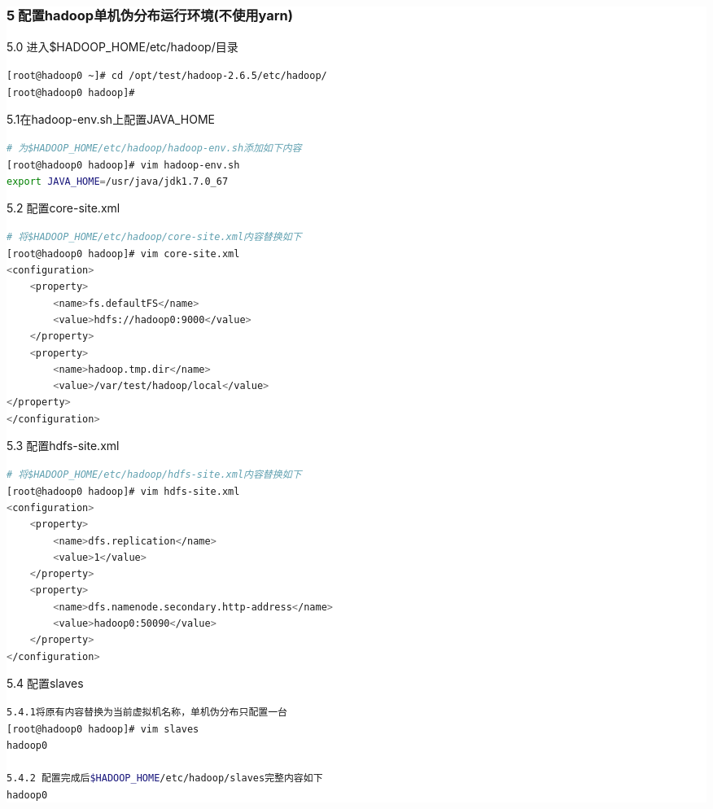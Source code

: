 ### 5 配置hadoop单机伪分布运行环境(不使用yarn)  

5.0 进入$HADOOP_HOME/etc/hadoop/目录  

```bash  
[root@hadoop0 ~]# cd /opt/test/hadoop-2.6.5/etc/hadoop/
[root@hadoop0 hadoop]#
```  

5.1在hadoop-env.sh上配置JAVA_HOME  

```bash  
# 为$HADOOP_HOME/etc/hadoop/hadoop-env.sh添加如下内容
[root@hadoop0 hadoop]# vim hadoop-env.sh
export JAVA_HOME=/usr/java/jdk1.7.0_67
```  

5.2 配置core-site.xml  

```bash  
# 将$HADOOP_HOME/etc/hadoop/core-site.xml内容替换如下
[root@hadoop0 hadoop]# vim core-site.xml
<configuration>
    <property>
        <name>fs.defaultFS</name>
        <value>hdfs://hadoop0:9000</value>
    </property>
    <property>
        <name>hadoop.tmp.dir</name>
        <value>/var/test/hadoop/local</value>
</property>
</configuration>
```  

5.3 配置hdfs-site.xml  

```bash  
# 将$HADOOP_HOME/etc/hadoop/hdfs-site.xml内容替换如下
[root@hadoop0 hadoop]# vim hdfs-site.xml
<configuration>
    <property>
        <name>dfs.replication</name>
        <value>1</value>
    </property>
    <property>
        <name>dfs.namenode.secondary.http-address</name>
        <value>hadoop0:50090</value>
    </property>
</configuration>
```  

5.4 配置slaves  

```bash  
5.4.1将原有内容替换为当前虚拟机名称，单机伪分布只配置一台
[root@hadoop0 hadoop]# vim slaves
hadoop0

5.4.2 配置完成后$HADOOP_HOME/etc/hadoop/slaves完整内容如下
hadoop0
```  
